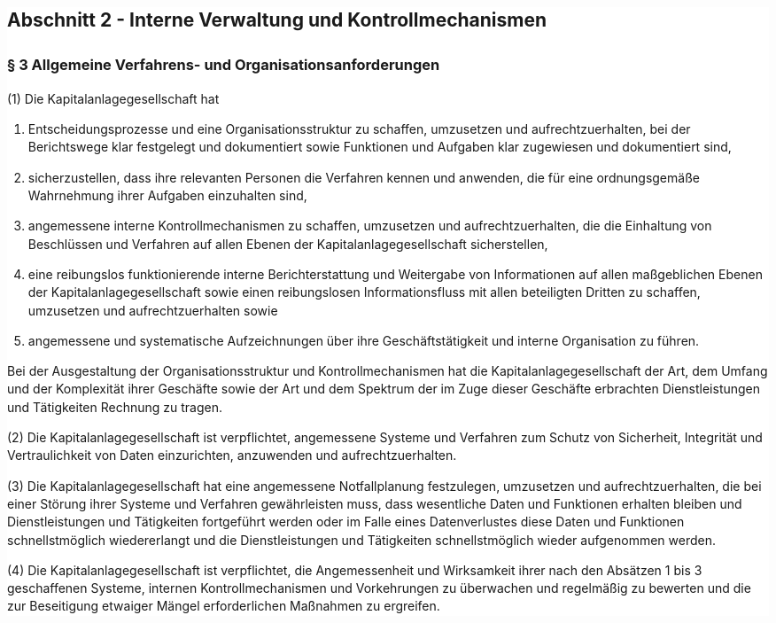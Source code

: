 


## Abschnitt 2 - Interne Verwaltung und Kontrollmechanismen


### § 3 Allgemeine Verfahrens- und Organisationsanforderungen

(1) Die Kapitalanlagegesellschaft hat

1.  Entscheidungsprozesse und eine Organisationsstruktur zu schaffen,
    umzusetzen und aufrechtzuerhalten, bei der Berichtswege klar
    festgelegt und dokumentiert sowie Funktionen und Aufgaben klar
    zugewiesen und dokumentiert sind,


2.  sicherzustellen, dass ihre relevanten Personen die Verfahren kennen
    und anwenden, die für eine ordnungsgemäße Wahrnehmung ihrer Aufgaben
    einzuhalten sind,


3.  angemessene interne Kontrollmechanismen zu schaffen, umzusetzen und
    aufrechtzuerhalten, die die Einhaltung von Beschlüssen und Verfahren
    auf allen Ebenen der Kapitalanlagegesellschaft sicherstellen,


4.  eine reibungslos funktionierende interne Berichterstattung und
    Weitergabe von Informationen auf allen maßgeblichen Ebenen der
    Kapitalanlagegesellschaft sowie einen reibungslosen Informationsfluss
    mit allen beteiligten Dritten zu schaffen, umzusetzen und
    aufrechtzuerhalten sowie


5.  angemessene und systematische Aufzeichnungen über ihre
    Geschäftstätigkeit und interne Organisation zu führen.



Bei der Ausgestaltung der Organisationsstruktur und
Kontrollmechanismen hat die Kapitalanlagegesellschaft der Art, dem
Umfang und der Komplexität ihrer Geschäfte sowie der Art und dem
Spektrum der im Zuge dieser Geschäfte erbrachten Dienstleistungen und
Tätigkeiten Rechnung zu tragen.

(2) Die Kapitalanlagegesellschaft ist verpflichtet, angemessene
Systeme und Verfahren zum Schutz von Sicherheit, Integrität und
Vertraulichkeit von Daten einzurichten, anzuwenden und
aufrechtzuerhalten.

(3) Die Kapitalanlagegesellschaft hat eine angemessene Notfallplanung
festzulegen, umzusetzen und aufrechtzuerhalten, die bei einer Störung
ihrer Systeme und Verfahren gewährleisten muss, dass wesentliche Daten
und Funktionen erhalten bleiben und Dienstleistungen und Tätigkeiten
fortgeführt werden oder im Falle eines Datenverlustes diese Daten und
Funktionen schnellstmöglich wiedererlangt und die Dienstleistungen und
Tätigkeiten schnellstmöglich wieder aufgenommen werden.

(4) Die Kapitalanlagegesellschaft ist verpflichtet, die Angemessenheit
und Wirksamkeit ihrer nach den Absätzen 1 bis 3 geschaffenen Systeme,
internen Kontrollmechanismen und Vorkehrungen zu überwachen und
regelmäßig zu bewerten und die zur Beseitigung etwaiger Mängel
erforderlichen Maßnahmen zu ergreifen.
